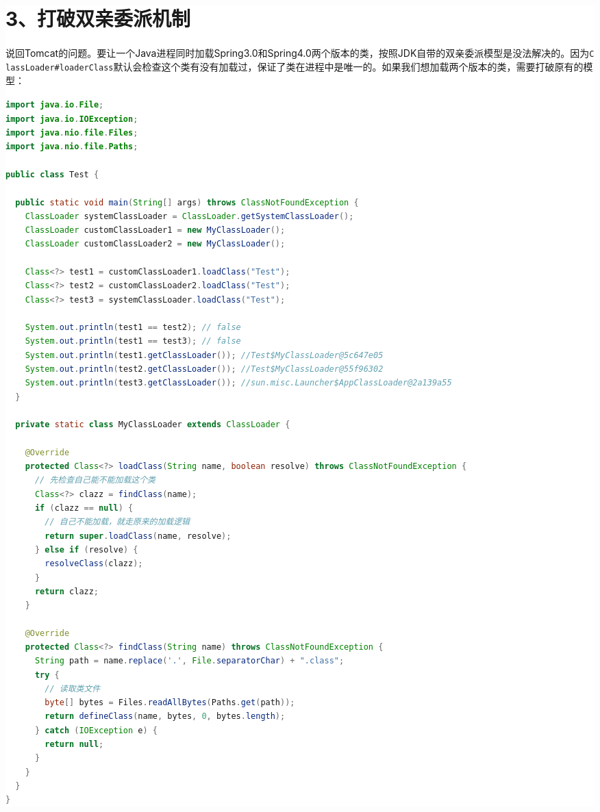# 3、打破双亲委派机制

说回Tomcat的问题。要让一个Java进程同时加载Spring3.0和Spring4.0两个版本的类，按照JDK自带的双亲委派模型是没法解决的。因为`ClassLoader#loaderClass`默认会检查这个类有没有加载过，保证了类在进程中是唯一的。如果我们想加载两个版本的类，需要打破原有的模型：

```java
import java.io.File;
import java.io.IOException;
import java.nio.file.Files;
import java.nio.file.Paths;

public class Test {

  public static void main(String[] args) throws ClassNotFoundException {
    ClassLoader systemClassLoader = ClassLoader.getSystemClassLoader();
    ClassLoader customClassLoader1 = new MyClassLoader();
    ClassLoader customClassLoader2 = new MyClassLoader();

    Class<?> test1 = customClassLoader1.loadClass("Test");
    Class<?> test2 = customClassLoader2.loadClass("Test");
    Class<?> test3 = systemClassLoader.loadClass("Test");

    System.out.println(test1 == test2); // false
    System.out.println(test1 == test3); // false
    System.out.println(test1.getClassLoader()); //Test$MyClassLoader@5c647e05
    System.out.println(test2.getClassLoader()); //Test$MyClassLoader@55f96302
    System.out.println(test3.getClassLoader()); //sun.misc.Launcher$AppClassLoader@2a139a55
  }

  private static class MyClassLoader extends ClassLoader {

    @Override
    protected Class<?> loadClass(String name, boolean resolve) throws ClassNotFoundException {
      // 先检查自己能不能加载这个类
      Class<?> clazz = findClass(name);
      if (clazz == null) {
        // 自己不能加载，就走原来的加载逻辑
        return super.loadClass(name, resolve);
      } else if (resolve) {
        resolveClass(clazz);
      }
      return clazz;
    }

    @Override
    protected Class<?> findClass(String name) throws ClassNotFoundException {
      String path = name.replace('.', File.separatorChar) + ".class";
      try {
        // 读取类文件
        byte[] bytes = Files.readAllBytes(Paths.get(path));
        return defineClass(name, bytes, 0, bytes.length);
      } catch (IOException e) {
        return null;
      }
    }
  }
}
```

